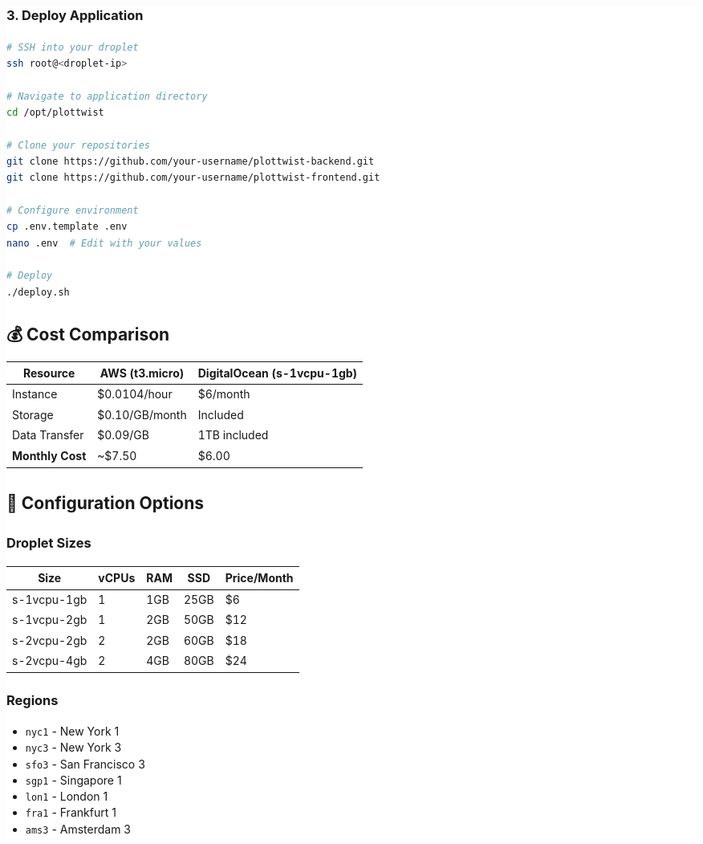 ### 3. Deploy Application

```bash
# SSH into your droplet
ssh root@<droplet-ip>

# Navigate to application directory
cd /opt/plottwist

# Clone your repositories
git clone https://github.com/your-username/plottwist-backend.git
git clone https://github.com/your-username/plottwist-frontend.git

# Configure environment
cp .env.template .env
nano .env  # Edit with your values

# Deploy
./deploy.sh
```

## 💰 Cost Comparison

| Resource | AWS (t3.micro) | DigitalOcean (s-1vcpu-1gb) |
|----------|----------------|----------------------------|
| Instance | $0.0104/hour | $6/month |
| Storage | $0.10/GB/month | Included |
| Data Transfer | $0.09/GB | 1TB included |
| **Monthly Cost** | ~$7.50 | $6.00 |

## 🔧 Configuration Options

### Droplet Sizes

| Size | vCPUs | RAM | SSD | Price/Month |
|------|-------|-----|-----|-------------|
| s-1vcpu-1gb | 1 | 1GB | 25GB | $6 |
| s-1vcpu-2gb | 1 | 2GB | 50GB | $12 |
| s-2vcpu-2gb | 2 | 2GB | 60GB | $18 |
| s-2vcpu-4gb | 2 | 4GB | 80GB | $24 |

### Regions

- `nyc1` - New York 1
- `nyc3` - New York 3
- `sfo3` - San Francisco 3
- `sgp1` - Singapore 1
- `lon1` - London 1
- `fra1` - Frankfurt 1
- `ams3` - Amsterdam 3
